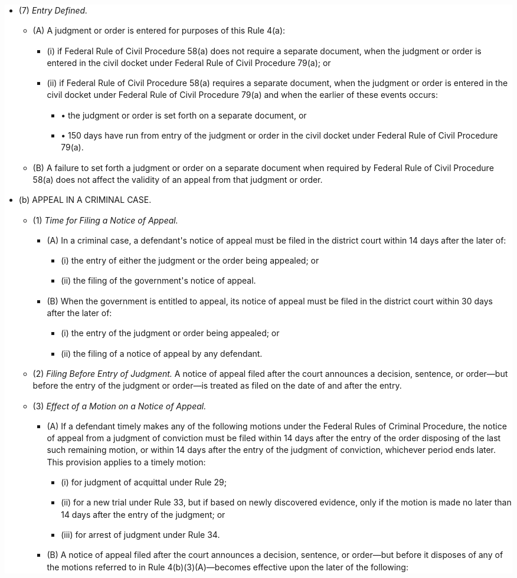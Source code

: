 
  * (7) _Entry Defined._

    * (A) A judgment or order is entered for purposes of this Rule 4(a):

      * (i) if Federal Rule of Civil Procedure 58(a) does not require a separate document, when the judgment or order is entered in the civil docket under Federal Rule of Civil Procedure 79(a); or

      * (ii) if Federal Rule of Civil Procedure 58(a) requires a separate document, when the judgment or order is entered in the civil docket under Federal Rule of Civil Procedure 79(a) and when the earlier of these events occurs:

        * • the judgment or order is set forth on a separate document, or

        * • 150 days have run from entry of the judgment or order in the civil docket under Federal Rule of Civil Procedure 79(a).


    * (B) A failure to set forth a judgment or order on a separate document when required by Federal Rule of Civil Procedure 58(a) does not affect the validity of an appeal from that judgment or order.


* (b) APPEAL IN A CRIMINAL CASE.

  * (1) _Time for Filing a Notice of Appeal._

    * (A) In a criminal case, a defendant's notice of appeal must be filed in the district court within 14 days after the later of:

      * (i) the entry of either the judgment or the order being appealed; or

      * (ii) the filing of the government's notice of appeal.


    * (B) When the government is entitled to appeal, its notice of appeal must be filed in the district court within 30 days after the later of:

      * (i) the entry of the judgment or order being appealed; or

      * (ii) the filing of a notice of appeal by any defendant.


  * (2) _Filing Before Entry of Judgment._ A notice of appeal filed after the court announces a decision, sentence, or order—but before the entry of the judgment or order—is treated as filed on the date of and after the entry.

  * (3) _Effect of a Motion on a Notice of Appeal._

    * (A) If a defendant timely makes any of the following motions under the Federal Rules of Criminal Procedure, the notice of appeal from a judgment of conviction must be filed within 14 days after the entry of the order disposing of the last such remaining motion, or within 14 days after the entry of the judgment of conviction, whichever period ends later. This provision applies to a timely motion:

      * (i) for judgment of acquittal under Rule 29;

      * (ii) for a new trial under Rule 33, but if based on newly discovered evidence, only if the motion is made no later than 14 days after the entry of the judgment; or

      * (iii) for arrest of judgment under Rule 34.


    * (B) A notice of appeal filed after the court announces a decision, sentence, or order—but before it disposes of any of the motions referred to in Rule 4(b)(3)(A)—becomes effective upon the later of the following:
